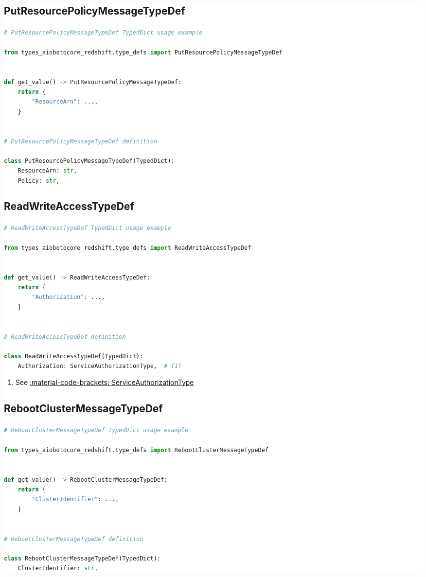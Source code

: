 
## PutResourcePolicyMessageTypeDef

```python
# PutResourcePolicyMessageTypeDef TypedDict usage example

from types_aiobotocore_redshift.type_defs import PutResourcePolicyMessageTypeDef


def get_value() -> PutResourcePolicyMessageTypeDef:
    return {
        "ResourceArn": ...,
    }


# PutResourcePolicyMessageTypeDef definition

class PutResourcePolicyMessageTypeDef(TypedDict):
    ResourceArn: str,
    Policy: str,
```


## ReadWriteAccessTypeDef

```python
# ReadWriteAccessTypeDef TypedDict usage example

from types_aiobotocore_redshift.type_defs import ReadWriteAccessTypeDef


def get_value() -> ReadWriteAccessTypeDef:
    return {
        "Authorization": ...,
    }


# ReadWriteAccessTypeDef definition

class ReadWriteAccessTypeDef(TypedDict):
    Authorization: ServiceAuthorizationType,  # (1)
```

1. See [:material-code-brackets: ServiceAuthorizationType](./literals.md#serviceauthorizationtype)

## RebootClusterMessageTypeDef

```python
# RebootClusterMessageTypeDef TypedDict usage example

from types_aiobotocore_redshift.type_defs import RebootClusterMessageTypeDef


def get_value() -> RebootClusterMessageTypeDef:
    return {
        "ClusterIdentifier": ...,
    }


# RebootClusterMessageTypeDef definition

class RebootClusterMessageTypeDef(TypedDict):
    ClusterIdentifier: str,
```
